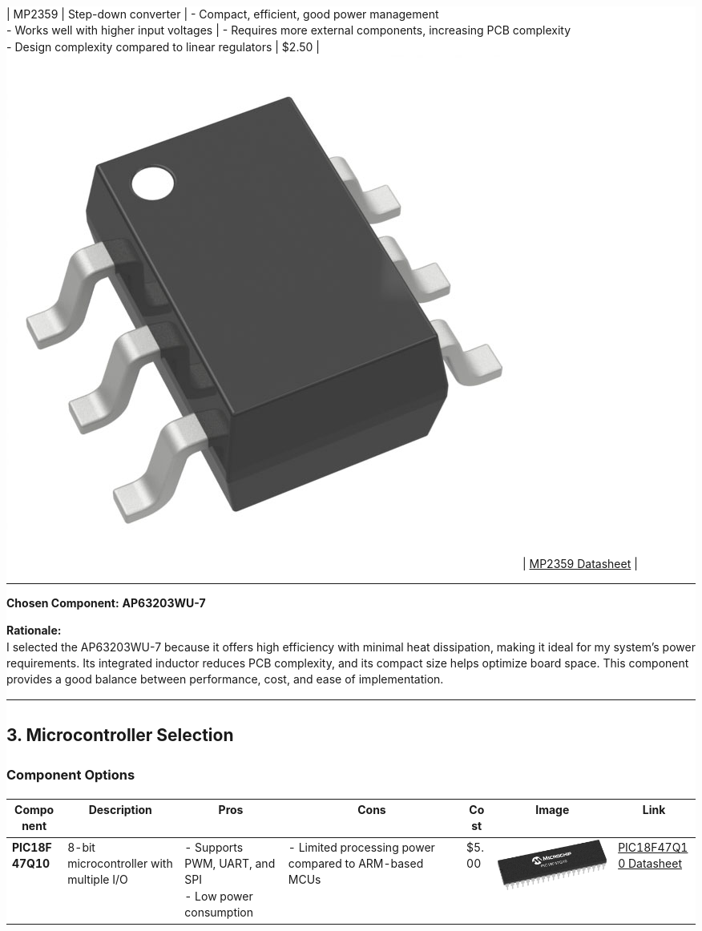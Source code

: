 | MP2359        | Step-down converter                      | - Compact, efficient, good power management <br> - Works well with higher input voltages | - Requires more external components, increasing PCB complexity <br> - Design complexity compared to linear regulators | $2.50 | ![MP2359](MP2359.jpg) | [MP2359 Datasheet](https://www.monolithicpower.com/en/documentview/productdocument/index/version/2/document_type/Datasheet/lang/en/sku/MP2359/document_id/228) |  

---

**Chosen Component:** **AP63203WU-7**  

**Rationale:**  
I selected the AP63203WU-7 because it offers high efficiency with minimal heat dissipation, making it ideal for my system’s power requirements. Its integrated inductor reduces PCB complexity, and its compact size helps optimize board space. This component provides a good balance between performance, cost, and ease of implementation.

---

## 3. Microcontroller Selection 

### Component Options  

| Component       | Description                            | Pros                                       | Cons                          | Cost   | Image | Link                           |  
|---------------|----------------------------------------|-------------------------------------------|-------------------------------|------|-------|--------------------------------|  
| **PIC18F47Q10**  | 8-bit microcontroller with multiple I/O | - Supports PWM, UART, and SPI <br> - Low power consumption | - Limited processing power compared to ARM-based MCUs | $5.00 | ![PIC18F47Q10](PIC18F47Q10.png) | [PIC18F47Q10 Datasheet](https://www.microchip.com/en-us/product/pic18f47q10) |  